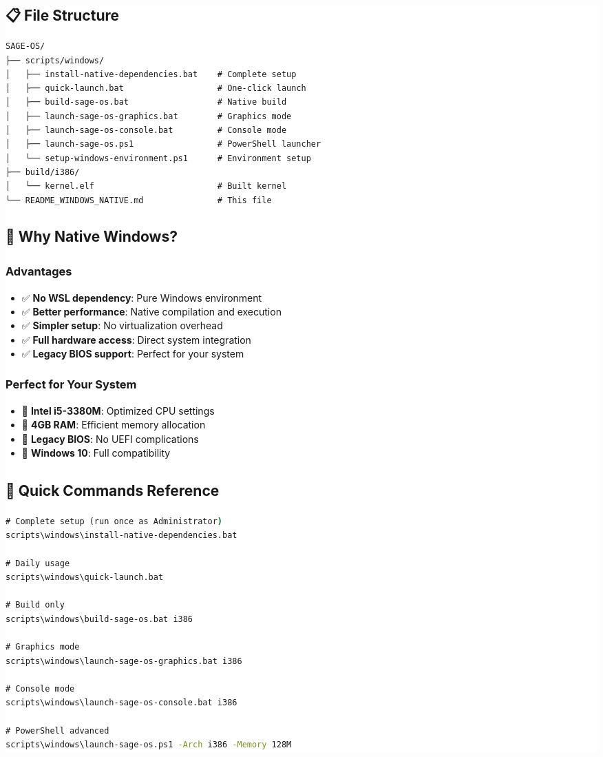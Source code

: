 ## 📋 **File Structure**

```
SAGE-OS/
├── scripts/windows/
│   ├── install-native-dependencies.bat    # Complete setup
│   ├── quick-launch.bat                   # One-click launch
│   ├── build-sage-os.bat                  # Native build
│   ├── launch-sage-os-graphics.bat        # Graphics mode
│   ├── launch-sage-os-console.bat         # Console mode
│   ├── launch-sage-os.ps1                 # PowerShell launcher
│   └── setup-windows-environment.ps1      # Environment setup
├── build/i386/
│   └── kernel.elf                         # Built kernel
└── README_WINDOWS_NATIVE.md               # This file
```

## 🎯 **Why Native Windows?**

### **Advantages**
- ✅ **No WSL dependency**: Pure Windows environment
- ✅ **Better performance**: Native compilation and execution
- ✅ **Simpler setup**: No virtualization overhead
- ✅ **Full hardware access**: Direct system integration
- ✅ **Legacy BIOS support**: Perfect for your system

### **Perfect for Your System**
- 🎯 **Intel i5-3380M**: Optimized CPU settings
- 🎯 **4GB RAM**: Efficient memory allocation
- 🎯 **Legacy BIOS**: No UEFI complications
- 🎯 **Windows 10**: Full compatibility

## 🚀 **Quick Commands Reference**

```cmd
# Complete setup (run once as Administrator)
scripts\windows\install-native-dependencies.bat

# Daily usage
scripts\windows\quick-launch.bat

# Build only
scripts\windows\build-sage-os.bat i386

# Graphics mode
scripts\windows\launch-sage-os-graphics.bat i386

# Console mode
scripts\windows\launch-sage-os-console.bat i386

# PowerShell advanced
scripts\windows\launch-sage-os.ps1 -Arch i386 -Memory 128M
```
